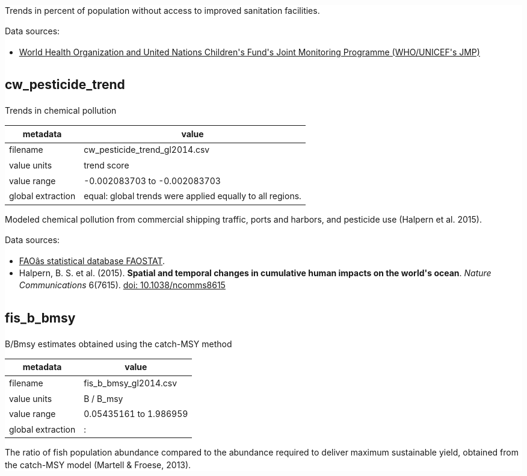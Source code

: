 <p>Trends in percent of population without access to improved sanitation facilities.</p>

<p>Data sources:</p>

<ul>
<li><a href="http://www.wssinfo.org/data-estimates/table">World Health Organization and United Nations Children&#39;s Fund&#39;s Joint Monitoring Programme (WHO/UNICEF&#39;s JMP)</a></li>
</ul>



## cw_pesticide_trend

Trends in chemical pollution

| metadata          | value                                                                |
|-------------------|----------------------------------------------------------------------|
| filename          | cw_pesticide_trend_gl2014.csv                                                   |
| value units       | trend score                                                      |
| value range       | -0.002083703 to -0.002083703                               |
| global extraction | equal: global trends were applied equally to all regions. |

<p>Modeled chemical pollution from commercial shipping traffic, ports and harbors, and pesticide use (Halpern et al. 2015).</p>

<p>Data sources:</p>

<ul>
<li><a href="http://faostat3.fao.org/faostat-gateway/go/to/browse/R/*/E">FAOâs statistical database FAOSTAT</a>.</li>
<li>Halpern, B. S. et al. (2015). <strong>Spatial and temporal changes in cumulative human impacts on the world&#39;s ocean</strong>. <em>Nature
Communications</em> 6(7615). <a href="http://www.nature.com/ncomms/2015/150714/ncomms8615/full/ncomms8615.html">doi: 10.1038/ncomms8615</a></li>
</ul>



## fis_b_bmsy

B/Bmsy estimates obtained using the catch-MSY method

| metadata          | value                                                                |
|-------------------|----------------------------------------------------------------------|
| filename          | fis_b_bmsy_gl2014.csv                                                   |
| value units       | B / B_msy                                                      |
| value range       | 0.05435161 to 1.986959                               |
| global extraction | :  |

<p>The ratio of fish population abundance compared to the abundance required to deliver maximum sustainable yield, obtained from the catch-MSY model (Martell &amp; Froese, 2013).</p>
